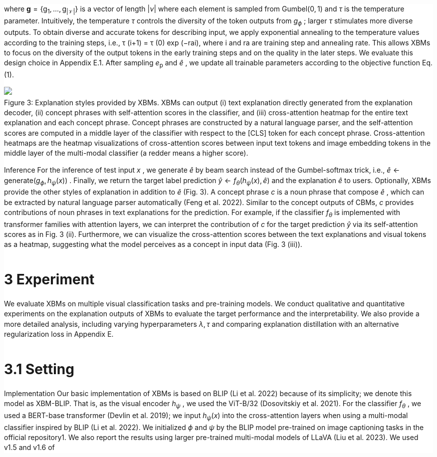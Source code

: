 where $\mathbf { g } = \{ \mathrm { g } _ { 1 } , . . . , \mathrm { g } _ { | \mathcal { V } | } \}$ is a vector of length $| \nu |$ where each element is sampled from ${ \mathrm { G u m b e l } } ( 0 , 1 )$ and $\tau$ is the temperature parameter. Intuitively, the temperature $\tau$ controls the diversity of the token outputs from $g _ { \phi }$ ; larger $\tau$ stimulates more diverse outputs. To obtain diverse and accurate tokens for describing input, we apply exponential annealing to the temperature values according to the training steps, i.e., τ (i+1) = τ (0) exp (−rai), where i and ra are training step and annealing rate. This allows XBMs to focus on the diversity of the output tokens in the early training steps and on the quality in the later steps. We evaluate this design choice in Appendix E.1. After sampling $e _ { \mathrm { p } }$ and $\hat { e }$ , we update all trainable parameters according to the objective function Eq. (1).

![](images/d38f82dd75dea9793323ba6aee421011382b3beb2adaa0675f78e1f14758fa06.jpg)  
Figure 3: Explanation styles provided by XBMs. XBMs can output (i) text explanation directly generated from the explanation decoder, (ii) concept phrases with self-attention scores in the classifier, and (iii) cross-attention heatmap for the entire text explanation and each concept phrase. Concept phrases are constructed by a natural language parser, and the self-attention scores are computed in a middle layer of the classifier with respect to the [CLS] token for each concept phrase. Cross-attention heatmaps are the heatmap visualizations of cross-attention scores between input text tokens and image embedding tokens in the middle layer of the multi-modal classifier (a redder means a higher score).

Inference For the inference of test input $x$ , we generate $\hat { e }$ by beam search instead of the Gumbel-softmax trick, i.e., ${ \hat { e } } \gets \mathrm { g e n e r a t e } ( g _ { \phi } , h _ { \psi } ( x ) )$ . Finally, we return the target label prediction $\hat { y } \gets f _ { \theta } ( h _ { \psi } ( x ) , \hat { e } )$ and the explanation $\hat { e }$ to users. Optionally, XBMs provide the other styles of explanation in addition to $\hat { e }$ (Fig. 3). A concept phrase $c$ is a noun phrase that compose $\hat { e }$ , which can be extracted by natural language parser automatically (Feng et al. 2022). Similar to the concept outputs of CBMs, $c$ provides contributions of noun phrases in text explanations for the prediction. For example, if the classifier $f _ { \theta }$ is implemented with transformer families with attention layers, we can interpret the contribution of $c$ for the target prediction $\hat { y }$ via its self-attention scores as in Fig. 3 (ii). Furthermore, we can visualize the cross-attention scores between the text explanations and visual tokens as a heatmap, suggesting what the model perceives as a concept in input data (Fig. 3 (iii)).

# 3 Experiment

We evaluate XBMs on multiple visual classification tasks and pre-training models. We conduct qualitative and quantitative experiments on the explanation outputs of XBMs to evaluate the target performance and the interpretability. We also provide a more detailed analysis, including varying hyperparameters $\lambda , \tau$ and comparing explanation distillation with an alternative regularization loss in Appendix E.

# 3.1 Setting

Implementation Our basic implementation of XBMs is based on BLIP (Li et al. 2022) because of its simplicity; we denote this model as XBM-BLIP. That is, as the visual encoder $h _ { \psi }$ , we used the ViT-B/32 (Dosovitskiy et al. 2021). For the classifier $f _ { \theta }$ , we used a BERT-base transformer (Devlin et al. 2019); we input $h _ { \psi } ( x )$ into the cross-attention layers when using a multi-modal classifier inspired by BLIP (Li et al. 2022). We initialized $\phi$ and $\psi$ by the BLIP model pre-trained on image captioning tasks in the official repository1. We also report the results using larger pre-trained multi-modal models of LLaVA (Liu et al. 2023). We used v1.5 and v1.6 of

